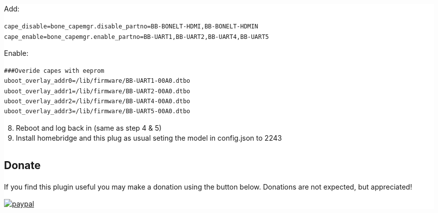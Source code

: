 Add:
```
cape_disable=bone_capemgr.disable_partno=BB-BONELT-HDMI,BB-BONELT-HDMIN
cape_enable=bone_capemgr.enable_partno=BB-UART1,BB-UART2,BB-UART4,BB-UART5
```

Enable:
```
###Overide capes with eeprom
uboot_overlay_addr0=/lib/firmware/BB-UART1-00A0.dtbo
uboot_overlay_addr1=/lib/firmware/BB-UART2-00A0.dtbo
uboot_overlay_addr2=/lib/firmware/BB-UART4-00A0.dtbo
uboot_overlay_addr3=/lib/firmware/BB-UART5-00A0.dtbo
```

8. Reboot and log back in (same as step 4 & 5)
9. Install homebridge and this plug as usual seting the model in config.json to 2243

Donate
-----------------------------------
If you find this plugin useful you may make a donation using the button below.  Donations are not expected, but appreciated!

[![paypal](https://www.paypalobjects.com/en_US/i/btn/btn_donateCC_LG.gif)](https://www.paypal.com/cgi-bin/webscr?cmd=_s-xclick&hosted_button_id=AP4SUF96E39GU)

[paypal-button]: https://img.shields.io/badge/Donate-PayPal-green.svg
[paypal-kuestess]: https://www.paypal.com/cgi-bin/webscr?cmd=_s-xclick&hosted_button_id=AP4SUF96E39GU


[changelog]: CHANGELOG.md